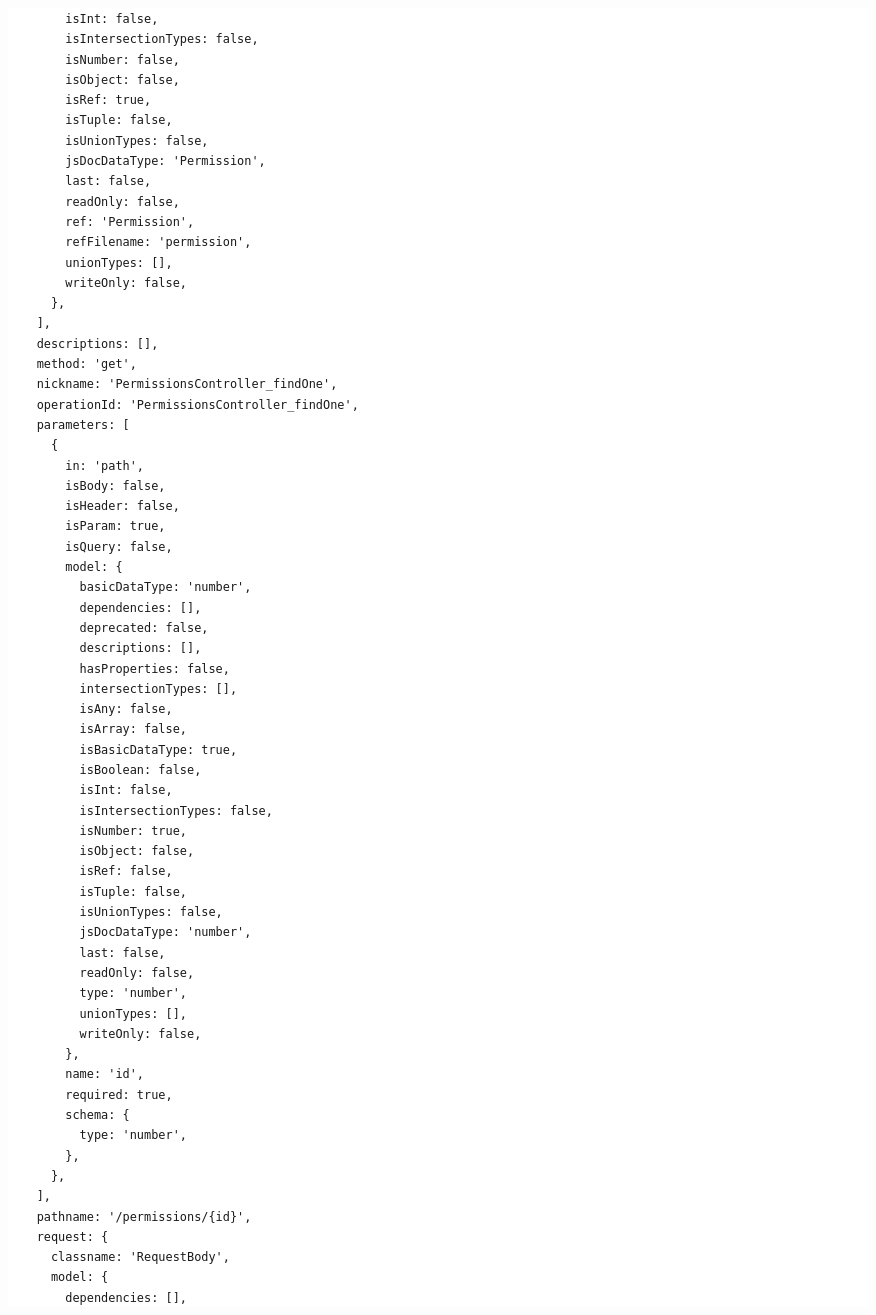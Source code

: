             isInt: false,
            isIntersectionTypes: false,
            isNumber: false,
            isObject: false,
            isRef: true,
            isTuple: false,
            isUnionTypes: false,
            jsDocDataType: 'Permission',
            last: false,
            readOnly: false,
            ref: 'Permission',
            refFilename: 'permission',
            unionTypes: [],
            writeOnly: false,
          },
        ],
        descriptions: [],
        method: 'get',
        nickname: 'PermissionsController_findOne',
        operationId: 'PermissionsController_findOne',
        parameters: [
          {
            in: 'path',
            isBody: false,
            isHeader: false,
            isParam: true,
            isQuery: false,
            model: {
              basicDataType: 'number',
              dependencies: [],
              deprecated: false,
              descriptions: [],
              hasProperties: false,
              intersectionTypes: [],
              isAny: false,
              isArray: false,
              isBasicDataType: true,
              isBoolean: false,
              isInt: false,
              isIntersectionTypes: false,
              isNumber: true,
              isObject: false,
              isRef: false,
              isTuple: false,
              isUnionTypes: false,
              jsDocDataType: 'number',
              last: false,
              readOnly: false,
              type: 'number',
              unionTypes: [],
              writeOnly: false,
            },
            name: 'id',
            required: true,
            schema: {
              type: 'number',
            },
          },
        ],
        pathname: '/permissions/{id}',
        request: {
          classname: 'RequestBody',
          model: {
            dependencies: [],
